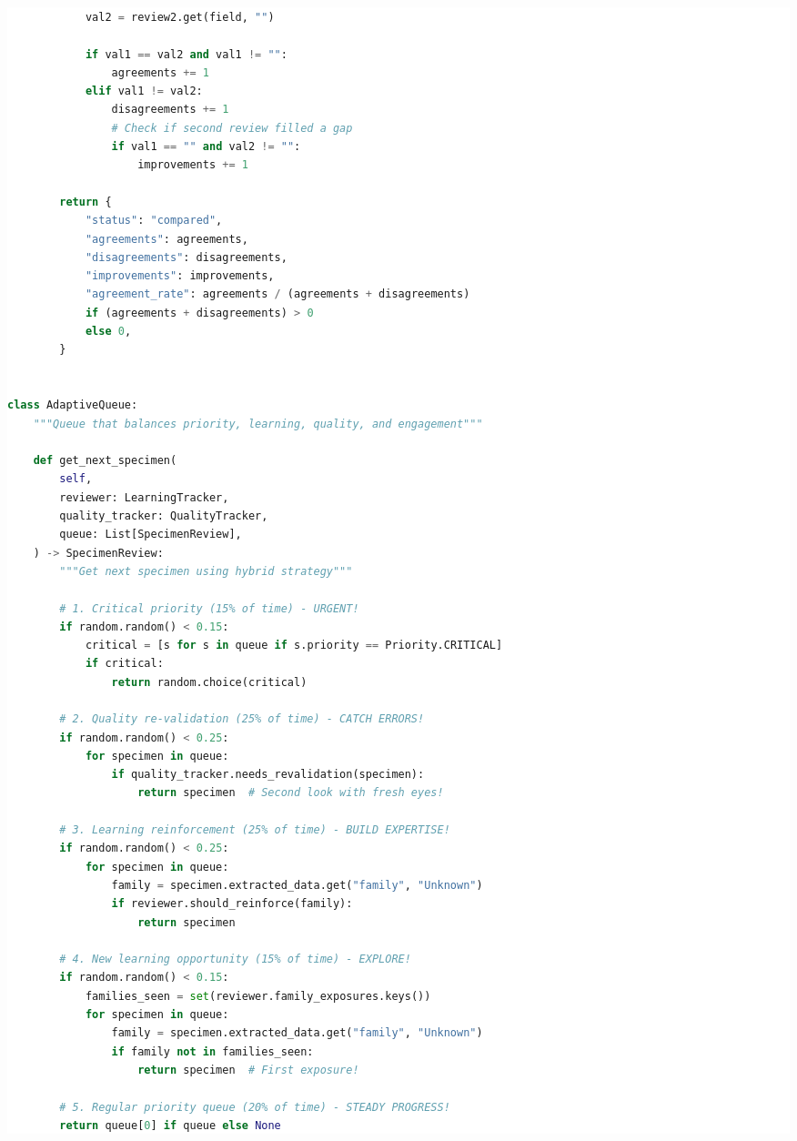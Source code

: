 ```python
            val2 = review2.get(field, "")

            if val1 == val2 and val1 != "":
                agreements += 1
            elif val1 != val2:
                disagreements += 1
                # Check if second review filled a gap
                if val1 == "" and val2 != "":
                    improvements += 1

        return {
            "status": "compared",
            "agreements": agreements,
            "disagreements": disagreements,
            "improvements": improvements,
            "agreement_rate": agreements / (agreements + disagreements)
            if (agreements + disagreements) > 0
            else 0,
        }


class AdaptiveQueue:
    """Queue that balances priority, learning, quality, and engagement"""

    def get_next_specimen(
        self,
        reviewer: LearningTracker,
        quality_tracker: QualityTracker,
        queue: List[SpecimenReview],
    ) -> SpecimenReview:
        """Get next specimen using hybrid strategy"""

        # 1. Critical priority (15% of time) - URGENT!
        if random.random() < 0.15:
            critical = [s for s in queue if s.priority == Priority.CRITICAL]
            if critical:
                return random.choice(critical)

        # 2. Quality re-validation (25% of time) - CATCH ERRORS!
        if random.random() < 0.25:
            for specimen in queue:
                if quality_tracker.needs_revalidation(specimen):
                    return specimen  # Second look with fresh eyes!

        # 3. Learning reinforcement (25% of time) - BUILD EXPERTISE!
        if random.random() < 0.25:
            for specimen in queue:
                family = specimen.extracted_data.get("family", "Unknown")
                if reviewer.should_reinforce(family):
                    return specimen

        # 4. New learning opportunity (15% of time) - EXPLORE!
        if random.random() < 0.15:
            families_seen = set(reviewer.family_exposures.keys())
            for specimen in queue:
                family = specimen.extracted_data.get("family", "Unknown")
                if family not in families_seen:
                    return specimen  # First exposure!

        # 5. Regular priority queue (20% of time) - STEADY PROGRESS!
        return queue[0] if queue else None
```
